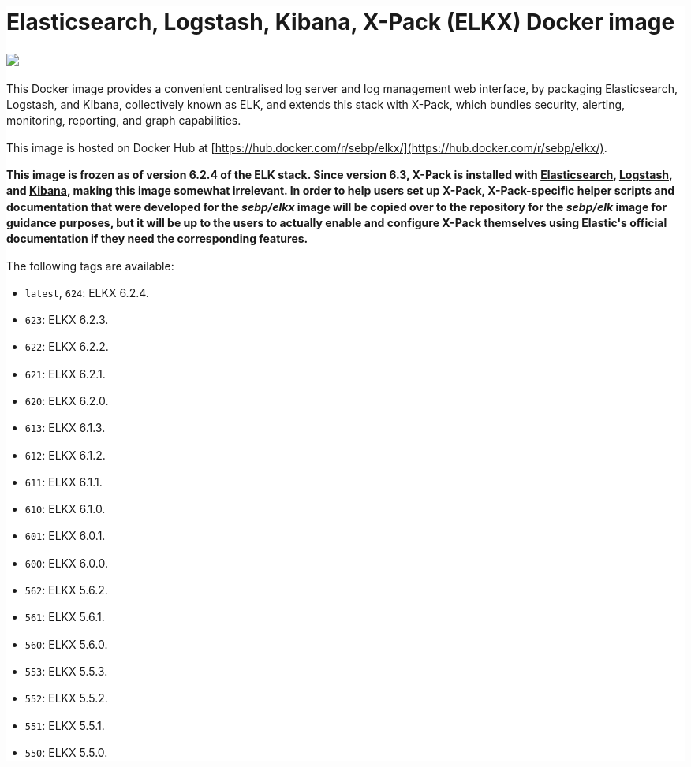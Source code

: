 # Elasticsearch, Logstash, Kibana, X-Pack (ELKX) Docker image

[![](https://images.microbadger.com/badges/image/sebp/elkx.svg)](https://microbadger.com/images/sebp/elkx "Get your own image badge on microbadger.com")

This Docker image provides a convenient centralised log server and log management web interface, by packaging Elasticsearch, Logstash, and Kibana, collectively known as ELK, and extends this stack with [X-Pack](https://www.elastic.co/products/x-pack), which bundles security, alerting, monitoring, reporting, and graph capabilities.

This image is hosted on Docker Hub at [https://hub.docker.com/r/sebp/elkx/](https://hub.docker.com/r/sebp/elkx/).

**This image is frozen as of version 6.2.4 of the ELK stack. Since version 6.3, X-Pack is installed with [Elasticsearch](https://www.elastic.co/guide/en/elasticsearch/reference/6.3/installing-xpack-es.html), [Logstash](https://www.elastic.co/guide/en/logstash/6.3/installing-xpack-log.html), and [Kibana](https://www.elastic.co/guide/en/kibana/6.3/installing-xpack-kb.html), making this image somewhat irrelevant. In order to help users set up X-Pack, X-Pack-specific helper scripts and documentation that were developed for the *sebp/elkx* image will be copied over to the repository for the *sebp/elk* image for guidance purposes, but it will be up to the users to actually enable and configure X-Pack themselves using Elastic's official documentation if they need the corresponding features.**

The following tags are available:

- `latest`, `624`: ELKX 6.2.4.

- `623`: ELKX 6.2.3.

- `622`: ELKX 6.2.2.

- `621`: ELKX 6.2.1.

- `620`: ELKX 6.2.0.

- `613`: ELKX 6.1.3.

- `612`: ELKX 6.1.2.

- `611`: ELKX 6.1.1.

- `610`: ELKX 6.1.0.

- `601`: ELKX 6.0.1.

- `600`: ELKX 6.0.0.

- `562`: ELKX 5.6.2.

- `561`: ELKX 5.6.1.

- `560`: ELKX 5.6.0.

- `553`: ELKX 5.5.3.

- `552`: ELKX 5.5.2.

- `551`: ELKX 5.5.1.

- `550`: ELKX 5.5.0.
